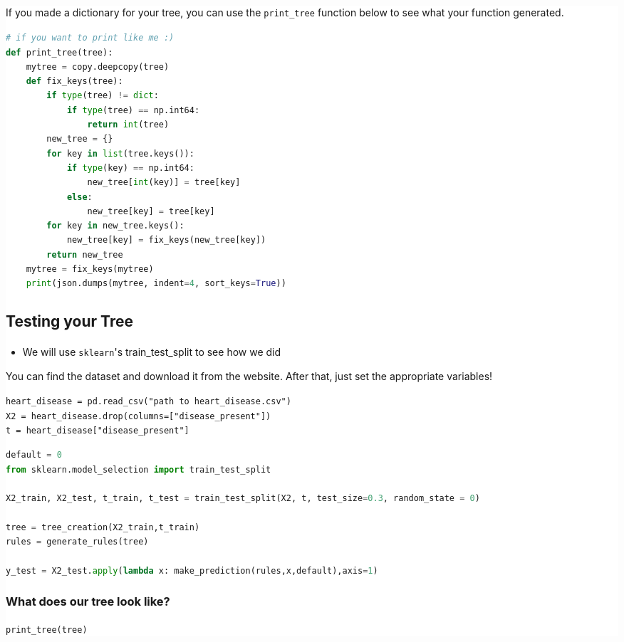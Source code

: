 If you made a dictionary for your tree, you can use the `print_tree` function below to see what your function generated.


```python
# if you want to print like me :)
def print_tree(tree):
    mytree = copy.deepcopy(tree)
    def fix_keys(tree):
        if type(tree) != dict:
            if type(tree) == np.int64:
                return int(tree)
        new_tree = {}
        for key in list(tree.keys()):
            if type(key) == np.int64:
                new_tree[int(key)] = tree[key]
            else:
                new_tree[key] = tree[key]
        for key in new_tree.keys():
            new_tree[key] = fix_keys(new_tree[key])
        return new_tree
    mytree = fix_keys(mytree)
    print(json.dumps(mytree, indent=4, sort_keys=True))
```

## Testing your Tree

- We will use `sklearn`'s train_test_split to see how we did

You can find the dataset and download it from the website. After that, just set the appropriate variables!
```
heart_disease = pd.read_csv("path to heart_disease.csv")
X2 = heart_disease.drop(columns=["disease_present"])
t = heart_disease["disease_present"]
```


```python
default = 0
from sklearn.model_selection import train_test_split

X2_train, X2_test, t_train, t_test = train_test_split(X2, t, test_size=0.3, random_state = 0)

tree = tree_creation(X2_train,t_train)
rules = generate_rules(tree)

y_test = X2_test.apply(lambda x: make_prediction(rules,x,default),axis=1)
```

### What does our tree look like?


```python
print_tree(tree)
```
